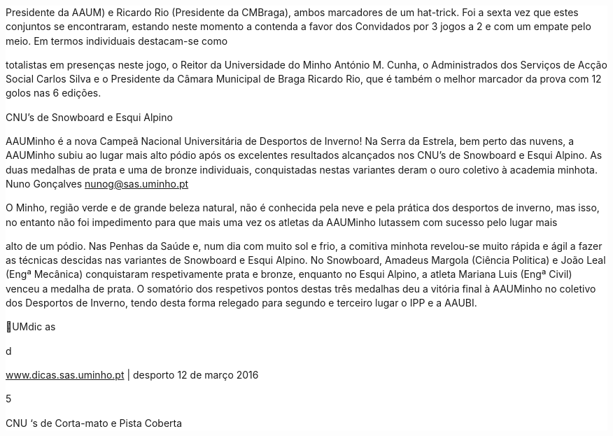 Presidente da AAUM) e Ricardo Rio (Presidente da
CMBraga), ambos marcadores de um hat-trick.
Foi a sexta vez que estes conjuntos se encontraram,
estando neste momento a contenda a favor dos
Convidados por 3 jogos a 2 e com um empate pelo
meio. Em termos individuais destacam-se como

totalistas em presenças neste jogo, o Reitor da Universidade do Minho António M. Cunha, o Administrados dos Serviços de Acção Social Carlos Silva e o
Presidente da Câmara Municipal de Braga Ricardo
Rio, que é também o melhor marcador da prova
com 12 golos nas 6 edições.

CNU’s de Snowboard e Esqui Alpino

AAUMinho é a nova Campeã Nacional
Universitária de Desportos de Inverno!
Na Serra da Estrela, bem perto das nuvens, a
AAUMinho subiu ao lugar mais alto pódio após os
excelentes resultados alcançados nos CNU’s de
Snowboard e Esqui Alpino. As duas medalhas de
prata e uma de bronze individuais, conquistadas
nestas variantes deram o ouro coletivo à academia
minhota.
Nuno Gonçalves
nunog@sas.uminho.pt

O Minho, região verde e de grande beleza natural,
não é conhecida pela neve e pela prática dos desportos de inverno, mas isso, no entanto não foi
impedimento para que mais uma vez os atletas da
AAUMinho lutassem com sucesso pelo lugar mais

alto de um pódio.
Nas Penhas da Saúde e, num dia com muito sol e
frio, a comitiva minhota revelou-se muito rápida e
ágil a fazer as técnicas descidas nas variantes de
Snowboard e Esqui Alpino.
No Snowboard, Amadeus Margola (Ciência Politica)
e João Leal (Engª Mecânica) conquistaram respetivamente prata e bronze, enquanto no Esqui Alpino,
a atleta Mariana Luis (Engª Civil) venceu a medalha
de prata.
O somatório dos respetivos pontos destas três
medalhas deu a vitória final à AAUMinho no coletivo
dos Desportos de Inverno, tendo desta forma relegado para segundo e terceiro lugar o IPP e a AAUBI.

UMdic
as

d

www.dicas.sas.uminho.pt | desporto 12 de março 2016

5

CNU ‘s de Corta-mato e Pista Coberta
